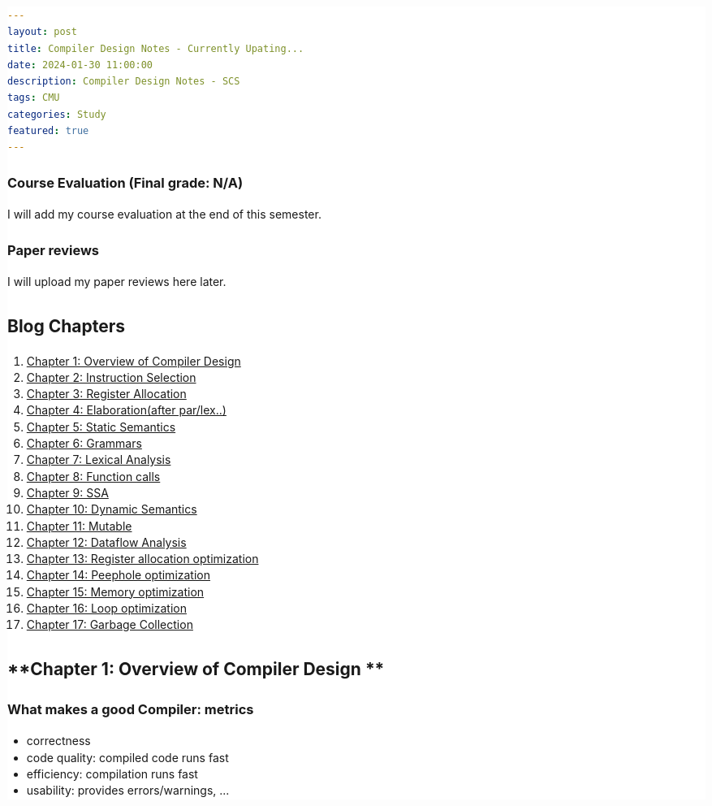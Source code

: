```yaml
---
layout: post
title: Compiler Design Notes - Currently Upating...
date: 2024-01-30 11:00:00
description: Compiler Design Notes - SCS
tags: CMU
categories: Study
featured: true
---
```






### Course Evaluation (Final grade: N/A)
I will add my course evaluation at the end of this semester.
### Paper reviews
I will upload my paper reviews here later.

## **Blog Chapters**
1. [Chapter 1: Overview of Compiler Design](#topic-1)
2. [Chapter 2: Instruction Selection](#topic-1.1)
3. [Chapter 3: Register Allocation](#topic-2)
4. [Chapter 4: Elaboration(after par/lex..)](#topic-3)
5. [Chapter 5: Static Semantics](#topic-4)
6. [Chapter 6: Grammars](#topic-5)
7. [Chapter 7: Lexical Analysis](#topic-6)
8. [Chapter 8: Function calls](#topic-7)
9. [Chapter 9: SSA](#topic-8)
10. [Chapter 10: Dynamic Semantics](#topic-9)
11. [Chapter 11: Mutable](#topic-10)
12. [Chapter 12: Dataflow Analysis](#topic-11)
13. [Chapter 13: Register allocation optimization](#topic-12)
14. [Chapter 14: Peephole optimization](#topic-13)
15. [Chapter 15: Memory optimization](#topic-14)
16. [Chapter 16: Loop optimization](#topic-15)
17. [Chapter 17: Garbage Collection](#topic-16)


## **Chapter 1: Overview of Compiler Design ** <a name="topic-1"></a>



### What makes a good Compiler: metrics
- correctness
- code quality: compiled code runs fast
- efficiency: compilation runs fast
- usability: provides errors/warnings, ...
